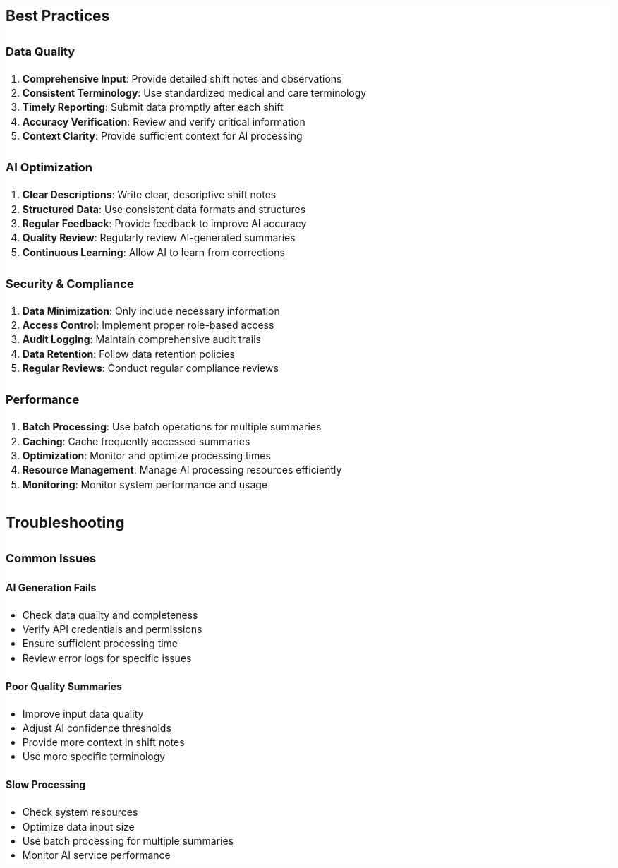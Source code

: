 ## Best Practices

### Data Quality
1. **Comprehensive Input**: Provide detailed shift notes and observations
2. **Consistent Terminology**: Use standardized medical and care terminology
3. **Timely Reporting**: Submit data promptly after each shift
4. **Accuracy Verification**: Review and verify critical information
5. **Context Clarity**: Provide sufficient context for AI processing

### AI Optimization
1. **Clear Descriptions**: Write clear, descriptive shift notes
2. **Structured Data**: Use consistent data formats and structures
3. **Regular Feedback**: Provide feedback to improve AI accuracy
4. **Quality Review**: Regularly review AI-generated summaries
5. **Continuous Learning**: Allow AI to learn from corrections

### Security & Compliance
1. **Data Minimization**: Only include necessary information
2. **Access Control**: Implement proper role-based access
3. **Audit Logging**: Maintain comprehensive audit trails
4. **Data Retention**: Follow data retention policies
5. **Regular Reviews**: Conduct regular compliance reviews

### Performance
1. **Batch Processing**: Use batch operations for multiple summaries
2. **Caching**: Cache frequently accessed summaries
3. **Optimization**: Monitor and optimize processing times
4. **Resource Management**: Manage AI processing resources efficiently
5. **Monitoring**: Monitor system performance and usage

## Troubleshooting

### Common Issues

#### AI Generation Fails
- Check data quality and completeness
- Verify API credentials and permissions
- Ensure sufficient processing time
- Review error logs for specific issues

#### Poor Quality Summaries
- Improve input data quality
- Adjust AI confidence thresholds
- Provide more context in shift notes
- Use more specific terminology

#### Slow Processing
- Check system resources
- Optimize data input size
- Use batch processing for multiple summaries
- Monitor AI service performance
